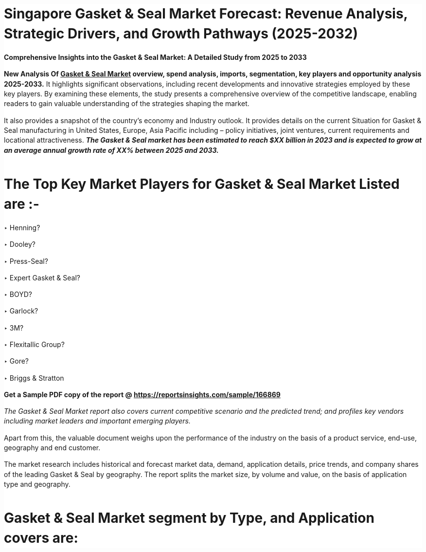 # Singapore Gasket & Seal Market Forecast: Revenue Analysis, Strategic Drivers, and Growth Pathways (2025-2032)

<strong>Comprehensive Insights into the Gasket & Seal Market: A Detailed Study from 2025 to 2033</strong>

<strong>New Analysis Of <a href=https://www.reportsinsights.com/sample/166869>Gasket & Seal Market</a> overview, spend analysis, imports, segmentation, key players and opportunity analysis 2025-2033.</strong> It highlights significant observations, including recent developments and innovative strategies employed by these key players. By examining these elements, the study presents a comprehensive overview of the competitive landscape, enabling readers to gain valuable understanding of the strategies shaping the market.

It also provides a snapshot of the country’s economy and Industry outlook. It provides details on the current Situation for Gasket & Seal manufacturing in United States, Europe, Asia Pacific including – policy initiatives, joint ventures, current requirements and locational attractiveness. <strong><em>The Gasket & Seal market has been estimated to reach $XX billion in 2023 and is expected to grow at an average annual growth rate of XX% between 2025 and 2033.</em></strong>

# <strong>The Top Key Market Players for Gasket & Seal Market Listed are :-</strong> 

‣ Henning?

‣ Dooley?

‣ Press-Seal?

‣ Expert Gasket & Seal?

‣ BOYD?

‣ Garlock?

‣ 3M?

‣ Flexitallic Group?

‣ Gore?

‣ Briggs & Stratton

<strong>Get a Sample PDF copy of the report @ <a href=https://reportsinsights.com/sample/166869>https://reportsinsights.com/sample/166869</a></strong>

<em>The Gasket & Seal Market report also covers current competitive scenario and the predicted trend; and profiles key vendors including market leaders and important emerging players.</em>

Apart from this, the valuable document weighs upon the performance of the industry on the basis of a product service, end-use, geography and end customer.

The market research includes historical and forecast market data, demand, application details, price trends, and company shares of the leading Gasket & Seal by geography. The report splits the market size, by volume and value, on the basis of application type and geography.

# <strong>Gasket & Seal Market segment by Type, and Application covers are:</strong>
